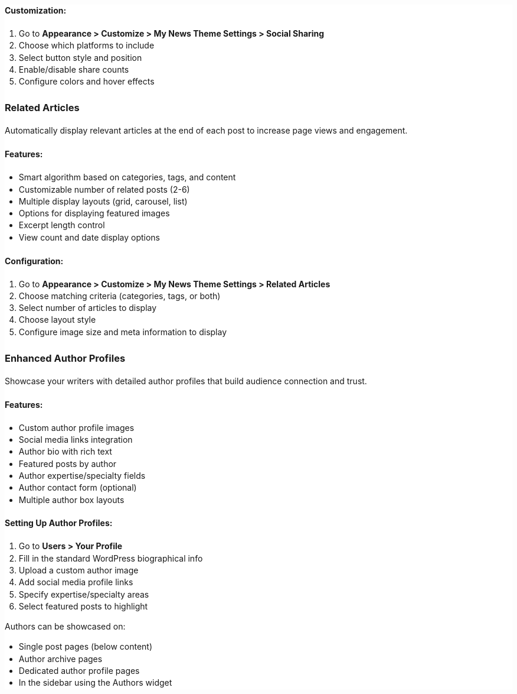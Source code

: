 #### Customization:
1. Go to **Appearance > Customize > My News Theme Settings > Social Sharing**
2. Choose which platforms to include
3. Select button style and position
4. Enable/disable share counts
5. Configure colors and hover effects

### Related Articles

Automatically display relevant articles at the end of each post to increase page views and engagement.

#### Features:
- Smart algorithm based on categories, tags, and content
- Customizable number of related posts (2-6)
- Multiple display layouts (grid, carousel, list)
- Options for displaying featured images
- Excerpt length control
- View count and date display options

#### Configuration:
1. Go to **Appearance > Customize > My News Theme Settings > Related Articles**
2. Choose matching criteria (categories, tags, or both)
3. Select number of articles to display
4. Choose layout style
5. Configure image size and meta information to display

### Enhanced Author Profiles

Showcase your writers with detailed author profiles that build audience connection and trust.

#### Features:
- Custom author profile images
- Social media links integration
- Author bio with rich text
- Featured posts by author
- Author expertise/specialty fields
- Author contact form (optional)
- Multiple author box layouts

#### Setting Up Author Profiles:
1. Go to **Users > Your Profile**
2. Fill in the standard WordPress biographical info
3. Upload a custom author image
4. Add social media profile links
5. Specify expertise/specialty areas
6. Select featured posts to highlight

Authors can be showcased on:
- Single post pages (below content)
- Author archive pages
- Dedicated author profile pages
- In the sidebar using the Authors widget
